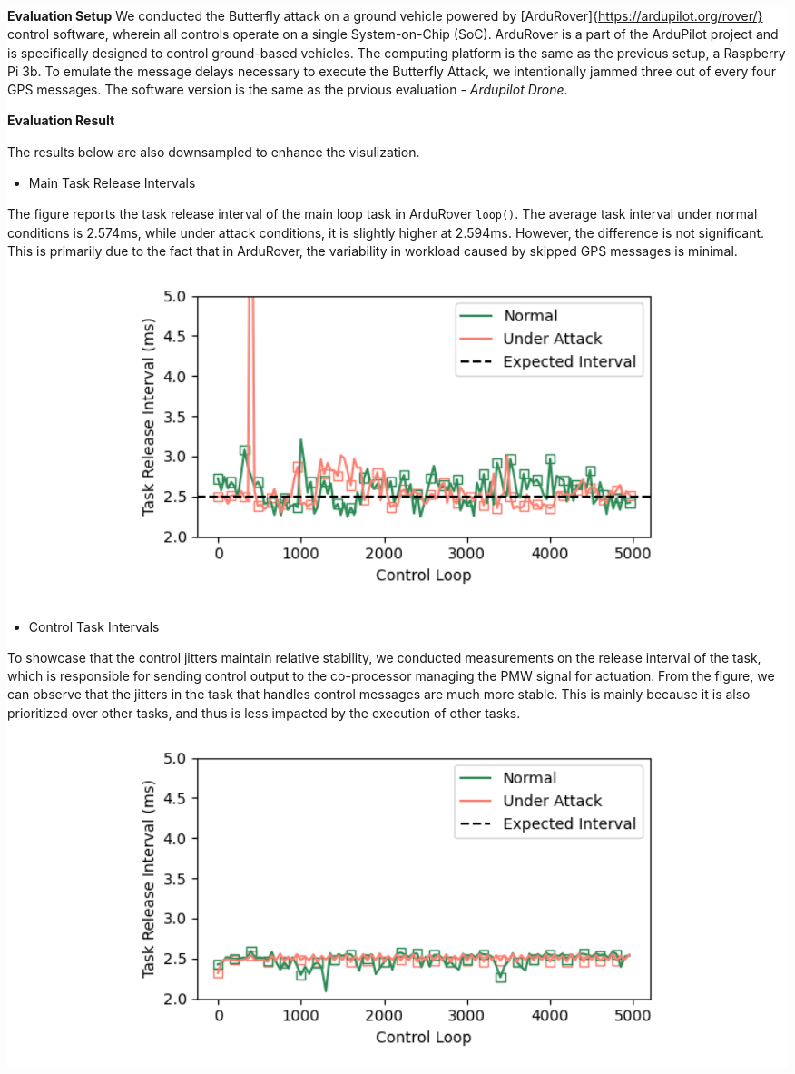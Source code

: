 **Evaluation Setup**
We conducted the Butterfly attack on a ground vehicle powered by [ArduRover]{https://ardupilot.org/rover/} control software, wherein all controls operate on a single System-on-Chip (SoC). ArduRover is a part of the ArduPilot project and is specifically designed to control ground-based vehicles. The computing platform is the same as the previous setup, a Raspberry Pi 3b. To emulate the message delays necessary to execute the Butterfly Attack, we intentionally jammed three out of every four GPS messages. The software version is the same as the prvious evaluation - *Ardupilot Drone*.

**Evaluation Result**

The results below are also downsampled to enhance the visulization. 

- Main Task Release Intervals

The figure reports the task release interval of the main loop task in ArduRover `loop()`.
The average task interval under normal conditions is 2.574ms, while under attack conditions, it is slightly higher at 2.594ms. However, the difference is not significant. This is primarily due to the fact that in ArduRover, the variability in workload caused by skipped GPS messages is minimal.

<center><img src="rover_results/rover_task_jitters.png" alt="Control Errors" width="600"/></center>

- Control Task Intervals

To showcase that the control jitters maintain relative stability, we conducted measurements on the release interval of the task, which is responsible for sending control output to the co-processor managing the PMW signal for actuation. From the figure, we can observe that the jitters in the task that handles control messages are much more stable. This is mainly because it is also prioritized over other tasks, and thus is less impacted by the execution of other tasks.

<center><img src="rover_results/rover_control_jitters.png" alt="Control Errors" width="600"/></center>
